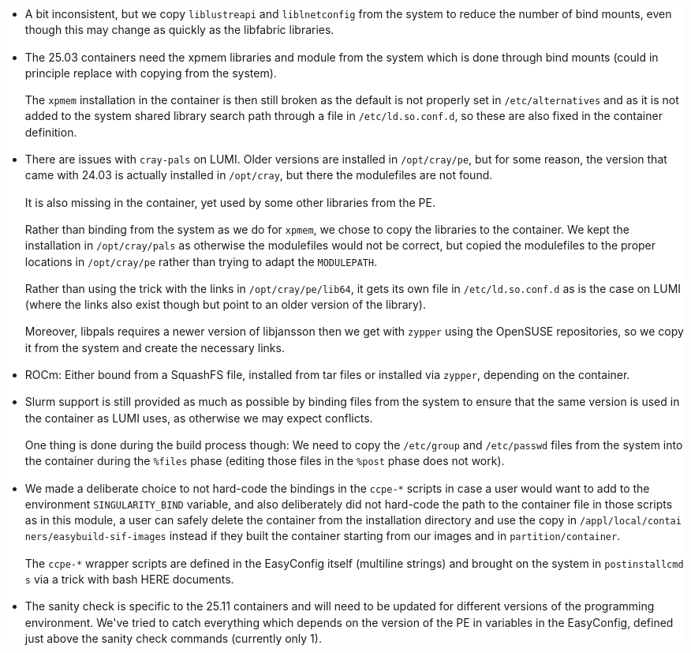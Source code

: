 -   A bit inconsistent, but we copy `liblustreapi` and `liblnetconfig` from the system
    to reduce the number of bind mounts, even though this may change as quickly as the libfabric libraries.
    
-   The 25.03 containers need the xpmem libraries and module from the system which
    is done through bind mounts (could in principle replace with copying from the
    system).

    The `xpmem` installation in the container is then still broken as the default is not 
    properly set in `/etc/alternatives` and as it is not added to the system shared library
    search path through a file in `/etc/ld.so.conf.d`, so these are also fixed in the
    container definition.
   
-   There are issues with `cray-pals` on LUMI. Older versions are installed in `/opt/cray/pe`,
    but for some reason, the version that came with 24.03 is actually installed in `/opt/cray`,
    but there the modulefiles are not found.
    
    It is also missing in the container, yet used by some other libraries from the 
    PE.
    
    Rather than binding from the system as we do for `xpmem`, we chose to copy 
    the libraries to the container. We kept the installation in `/opt/cray/pals` as otherwise the 
    modulefiles would not be correct, but copied the modulefiles to the proper locations in
    `/opt/cray/pe` rather than trying to adapt the `MODULEPATH`.
    
    Rather than using the trick with the links in `/opt/cray/pe/lib64`, it gets its own
    file in `/etc/ld.so.conf.d` as is the case on LUMI (where the links also exist 
    though but point to an older version of the library).
    
    Moreover, libpals requires a newer version of libjansson then we get with `zypper`
    using the OpenSUSE repositories, so we copy it from the system and create the 
    necessary links.

-   ROCm: Either bound from a SquashFS file, installed from tar files or installed
    via `zypper`, depending on the container.

-   Slurm support is still provided as much as possible by binding files from the system
    to ensure that the same version is used in the container as LUMI uses, as otherwise
    we may expect conflicts.

    One thing is done during the build process though: We need to copy the `/etc/group` 
    and `/etc/passwd` files from the system into the container during the `%files` phase
    (editing those files in the `%post` phase does not work). 

-   We made a deliberate choice to not hard-code the bindings in the `ccpe-*`
    scripts in case a user would want to add to the environment `SINGULARITY_BIND` variable,
    and also deliberately did not hard-code the path to the container file
    in those scripts as in this module, a user can safely delete the container
    from the installation directory and use the copy in `/appl/local/containers/easybuild-sif-images` 
    instead if they built the container starting from our images and in `partition/container`.

    The `ccpe-*` wrapper scripts are defined in the EasyConfig itself (multiline strings)
    and brought on the system in `postinstallcmds` via a trick with bash HERE documents.

-   The sanity check is specific to the 25.11 containers and will need to be updated
    for different versions of the programming environment. We've tried to catch everything
    which depends on the version of the PE in variables in the EasyConfig, defined 
    just above the sanity check commands (currently only 1).
